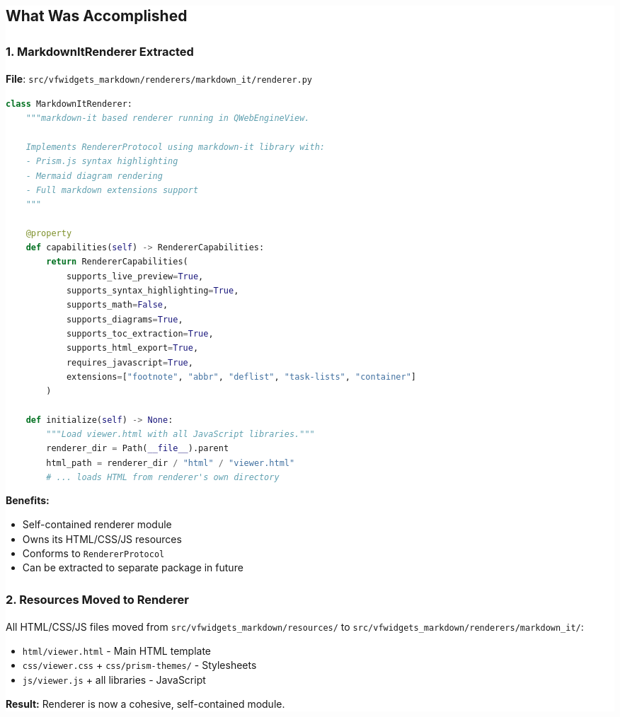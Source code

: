 
## What Was Accomplished

### 1. MarkdownItRenderer Extracted

**File**: `src/vfwidgets_markdown/renderers/markdown_it/renderer.py`

```python
class MarkdownItRenderer:
    """markdown-it based renderer running in QWebEngineView.

    Implements RendererProtocol using markdown-it library with:
    - Prism.js syntax highlighting
    - Mermaid diagram rendering
    - Full markdown extensions support
    """

    @property
    def capabilities(self) -> RendererCapabilities:
        return RendererCapabilities(
            supports_live_preview=True,
            supports_syntax_highlighting=True,
            supports_math=False,
            supports_diagrams=True,
            supports_toc_extraction=True,
            supports_html_export=True,
            requires_javascript=True,
            extensions=["footnote", "abbr", "deflist", "task-lists", "container"]
        )

    def initialize(self) -> None:
        """Load viewer.html with all JavaScript libraries."""
        renderer_dir = Path(__file__).parent
        html_path = renderer_dir / "html" / "viewer.html"
        # ... loads HTML from renderer's own directory
```

**Benefits:**
- Self-contained renderer module
- Owns its HTML/CSS/JS resources
- Conforms to `RendererProtocol`
- Can be extracted to separate package in future

### 2. Resources Moved to Renderer

All HTML/CSS/JS files moved from `src/vfwidgets_markdown/resources/` to `src/vfwidgets_markdown/renderers/markdown_it/`:

- `html/viewer.html` - Main HTML template
- `css/viewer.css` + `css/prism-themes/` - Stylesheets
- `js/viewer.js` + all libraries - JavaScript

**Result:** Renderer is now a cohesive, self-contained module.
